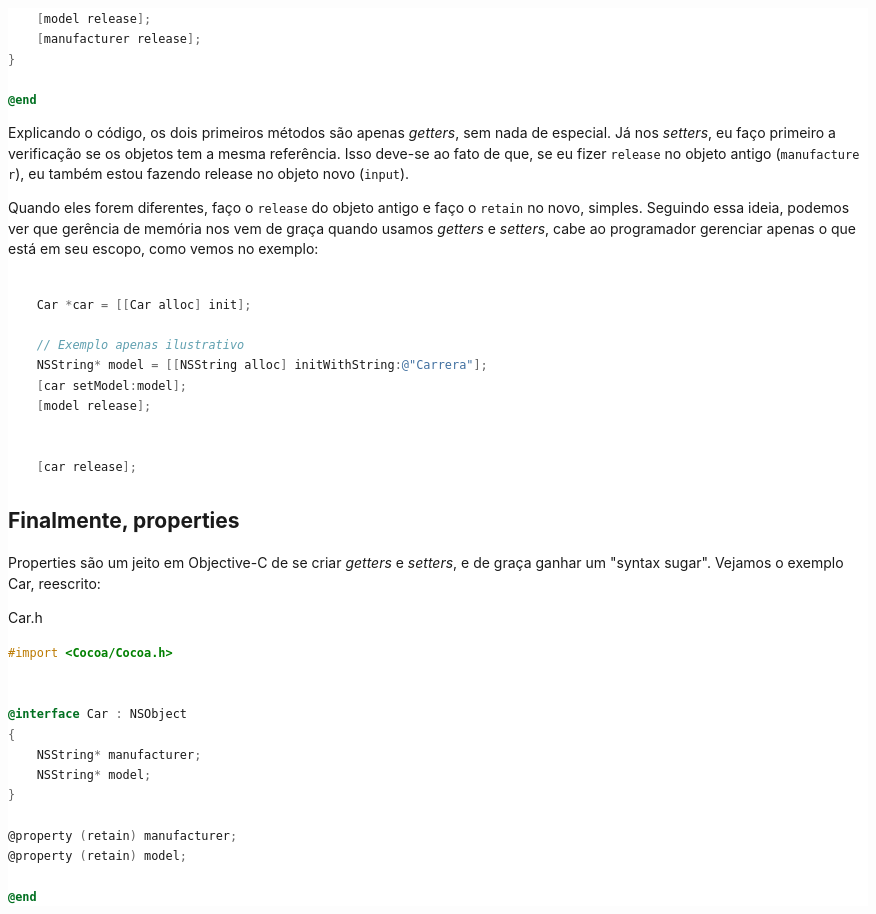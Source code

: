 ```objectivec
    [model release];
    [manufacturer release];
}

@end

```

Explicando o código, os dois primeiros métodos são apenas
*getters*, sem nada de especial. Já nos *setters*, eu faço primeiro
a verificação se os objetos tem a mesma referência. Isso deve-se
ao fato de que, se eu fizer `release` no objeto antigo
(`manufacturer`), eu também estou fazendo release no objeto novo
(`input`).

Quando eles forem diferentes, faço o `release` do objeto
antigo e faço o `retain` no novo, simples. Seguindo essa
ideia, podemos ver que gerência de memória nos vem de graça quando
usamos *getters* e *setters*, cabe ao programador gerenciar apenas o que
está em seu escopo, como vemos no exemplo:

```objectivec

    Car *car = [[Car alloc] init];

    // Exemplo apenas ilustrativo
    NSString* model = [[NSString alloc] initWithString:@"Carrera"];
    [car setModel:model];
    [model release];


    [car release];

```


## Finalmente, properties

Properties são um jeito em Objective-C de se criar *getters* e *setters*,
e de graça ganhar um "syntax sugar". Vejamos o exemplo Car, reescrito:

Car.h
```objectivec
#import <Cocoa/Cocoa.h>


@interface Car : NSObject
{
    NSString* manufacturer;
    NSString* model;
}

@property (retain) manufacturer;
@property (retain) model;

@end
```
